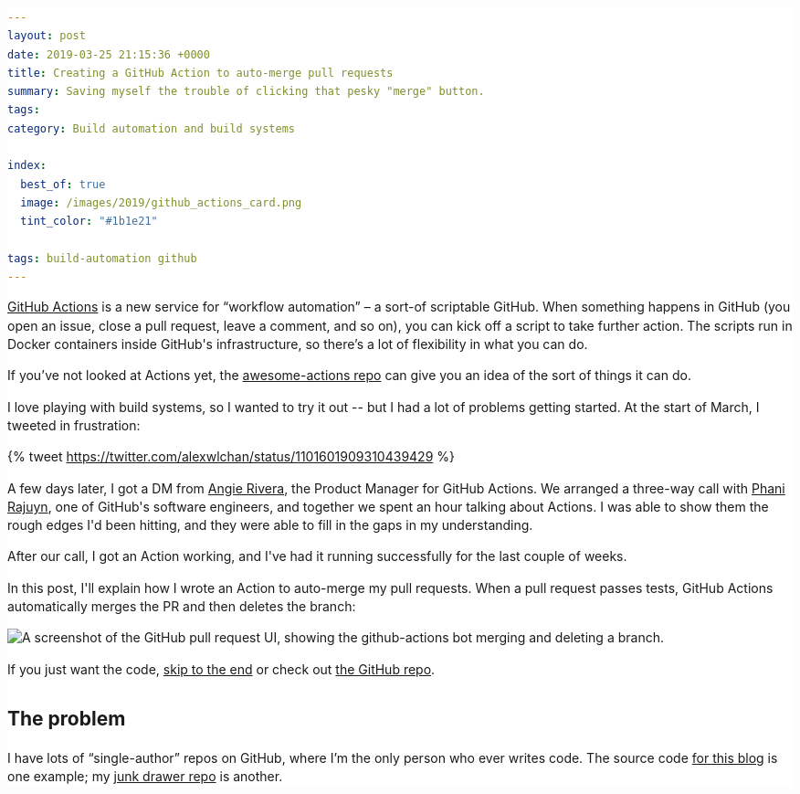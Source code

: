 ```yaml
---
layout: post
date: 2019-03-25 21:15:36 +0000
title: Creating a GitHub Action to auto-merge pull requests
summary: Saving myself the trouble of clicking that pesky "merge" button.
tags:
category: Build automation and build systems

index:
  best_of: true
  image: /images/2019/github_actions_card.png
  tint_color: "#1b1e21"

tags: build-automation github
---
```


[GitHub Actions][actions] is a new service for “workflow automation” – a sort-of scriptable GitHub. When something happens in GitHub (you open an issue, close a pull request, leave a comment, and so on), you can kick off a script to take further action. The scripts run in Docker containers inside GitHub's infrastructure, so there’s a lot of flexibility in what you can do.

If you’ve not looked at Actions yet, the [awesome-actions repo](https://github.com/sdras/awesome-actions) can give you an idea of the sort of things it can do.

I love playing with build systems, so I wanted to try it out -- but I had a lot of problems getting started.
At the start of March, I tweeted in frustration:

{% tweet https://twitter.com/alexwlchan/status/1101601909310439429 %}

A few days later, I got a DM from [Angie Rivera][angie], the Product Manager for GitHub Actions.
We arranged a three-way call with [Phani Rajuyn][phani], one of GitHub's software engineers, and together we spent an hour talking about Actions.
I was able to show them the rough edges I'd been hitting, and they were able to fill in the gaps in my understanding.

After our call, I got an Action working, and I've had it running successfully for the last couple of weeks.

In this post, I'll explain how I wrote an Action to auto-merge my pull requests.
When a pull request passes tests, GitHub Actions automatically merges the PR and then deletes the branch:

<img src="/images/2019/github_actions_merge.png" alt="A screenshot of the GitHub pull request UI, showing the github-actions bot merging and deleting a branch." style="width: 700px;">

If you just want the code, [skip to the end](#putting-it-all-together) or check out [the GitHub repo][repo].

[actions]: https://github.com/features/actions
[angie]: https://twitter.com/AngieRvra
[phani]: https://twitter.com/PhaniRajuyn
[repo]: https://github.com/alexwlchan/auto_merge_my_pull_requests



## The problem

I have lots of “single-author” repos on GitHub, where I’m the only person who ever writes code.
The source code [for this blog][alexwlchan.net] is one example; my [junk drawer repo][junkdrawer] is another.


[alexwlchan.net]: https://github.com/alexwlchan/alexwlchan.net
[junkdrawer]: https://github.com/alexwlchan/junkdrawer
[getting_started]: https://developer.github.com/actions/creating-github-actions/creating-a-new-action/
[cr_event]: https://developer.github.com/v3/activity/events/types/#checkrunevent
[travis_checks]: https://developer.github.com/v3/activity/events/types/#checkrunevent
[event]: https://developer.github.com/v3/activity/events/types/#checkrunevent
[exit_code]: https://developer.github.com/actions/creating-github-actions/accessing-the-runtime-environment/#exit-codes-and-statuses
[pr_api]: https://developer.github.com/v3/pulls/
[hooks]: /2017/10/requests-hooks/
[cleanup]: https://github.com/jessfraz/branch-cleanup-action
[auto_merge]: https://github.com/alexwlchan/auto_merge_my_pull_requests